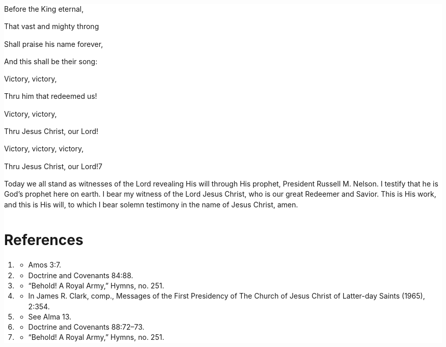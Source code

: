 Before the King eternal,

That vast and mighty throng

Shall praise his name forever,

And this shall be their song:





Victory, victory,

Thru him that redeemed us!

Victory, victory,

Thru Jesus Christ, our Lord!

Victory, victory, victory,

Thru Jesus Christ, our Lord!7





Today we all stand as witnesses of the Lord revealing His will through His prophet, President Russell M. Nelson. I testify that he is God’s prophet here on earth. I bear my witness of the Lord Jesus Christ, who is our great Redeemer and Savior. This is His work, and this is His will, to which I bear solemn testimony in the name of Jesus Christ, amen.

# References
1. - Amos 3:7.
2. - Doctrine and Covenants 84:88.
3. - “Behold! A Royal Army,” Hymns, no. 251.
4. - In James R. Clark, comp., Messages of the First Presidency of The Church of Jesus Christ of Latter-day Saints (1965), 2:354.
5. - See Alma 13.
6. - Doctrine and Covenants 88:72–73.
7. - “Behold! A Royal Army,” Hymns, no. 251.